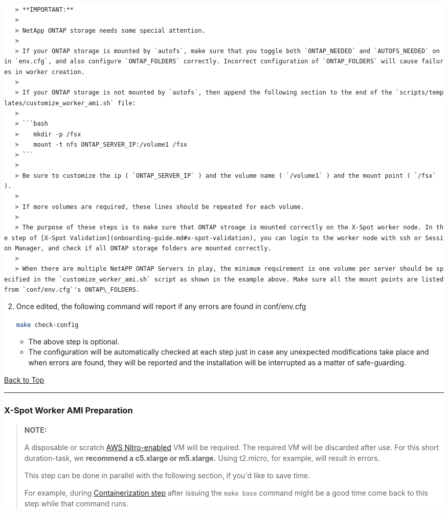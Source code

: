        > **IMPORTANT:**
       >
       > NetApp ONTAP storage needs some special attention.
       >
       > If your ONTAP storage is mounted by `autofs`, make sure that you toggle both `ONTAP_NEEDED` and `AUTOFS_NEEDED` on in `env.cfg`, and also configure `ONTAP_FOLDERS` correctly. Incorrect configuration of `ONTAP_FOLDERS` will cause failures in worker creation.
       >
       > If your ONTAP storage is not mounted by `autofs`, then append the following section to the end of the `scripts/templates/customize_worker_ami.sh` file:
       >
       > ```bash
       >    mkdir -p /fsx
       >    mount -t nfs ONTAP_SERVER_IP:/volume1 /fsx
       > ```
       >
       > Be sure to customize the ip ( `ONTAP_SERVER_IP` ) and the volume name ( `/volume1` ) and the mount point ( `/fsx` ).
       >
       > If more volumes are required, these lines should be repeated for each volume.
       >
       > The purpose of these steps is to make sure that ONTAP stroage is mounted correctly on the X-Spot worker node. In the step of [X-Spot Validation](onboarding-guide.md#x-spot-validation), you can login to the worker node with ssh or Session Manager, and check if all ONTAP storage folders are mounted correctly.
       >
       > When there are multiple NetAPP ONTAP Servers in play, the minimum requirement is one volume per server should be specified in the `customize_worker_ami.sh` script as shown in the example above. Make sure all the mount points are listed from `conf/env.cfg`'s ONTAP\_FOLDERS.
2.  Once edited, the following command will report if any errors are found in conf/env.cfg

    ```bash
    make check-config
    ```

    * The above step is optional.
    * The configuration will be automatically checked at each step just in case any unexpected modifications take place and when errors are found, they will be reported and the installation will be interrupted as a matter of safe-guarding.

[Back to Top](onboarding-guide.md#onboarding-guide)

***

### X-Spot Worker AMI Preparation

> **NOTE:**
>
> A disposable or scratch [AWS Nitro-enabled](https://docs.aws.amazon.com/AWSEC2/latest/UserGuide/instance-types.html#ec2-nitro-instances) VM will be required. The required VM will be discarded after use. For this short duration-task, we **recommend a c5.xlarge or m5.xlarge.** Using t2.micro, for example, will result in errors.
>
> This step can be done in parallel with the following section, if you'd like to save time.
>
> For example, during [Containerization step](onboarding-guide.md#containerization) after issuing the `make base` command might be a good time come back to this step while that command runs.
